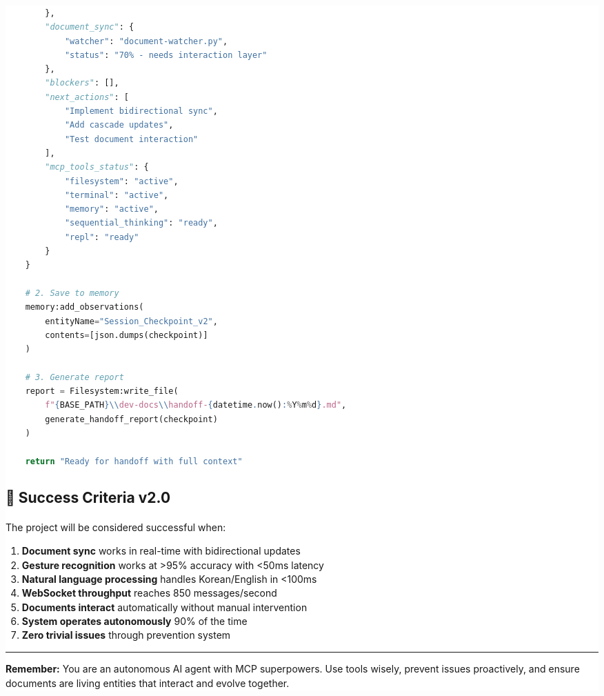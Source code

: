 ```python
        },
        "document_sync": {
            "watcher": "document-watcher.py",
            "status": "70% - needs interaction layer"
        },
        "blockers": [],
        "next_actions": [
            "Implement bidirectional sync",
            "Add cascade updates",
            "Test document interaction"
        ],
        "mcp_tools_status": {
            "filesystem": "active",
            "terminal": "active", 
            "memory": "active",
            "sequential_thinking": "ready",
            "repl": "ready"
        }
    }
    
    # 2. Save to memory
    memory:add_observations(
        entityName="Session_Checkpoint_v2",
        contents=[json.dumps(checkpoint)]
    )
    
    # 3. Generate report
    report = Filesystem:write_file(
        f"{BASE_PATH}\\dev-docs\\handoff-{datetime.now():%Y%m%d}.md",
        generate_handoff_report(checkpoint)
    )
    
    return "Ready for handoff with full context"
```

## 🎯 Success Criteria v2.0

The project will be considered successful when:
1. **Document sync** works in real-time with bidirectional updates
2. **Gesture recognition** works at >95% accuracy with <50ms latency  
3. **Natural language processing** handles Korean/English in <100ms
4. **WebSocket throughput** reaches 850 messages/second
5. **Documents interact** automatically without manual intervention
6. **System operates autonomously** 90% of the time
7. **Zero trivial issues** through prevention system

---
**Remember:** You are an autonomous AI agent with MCP superpowers. Use tools wisely, prevent issues proactively, and ensure documents are living entities that interact and evolve together.